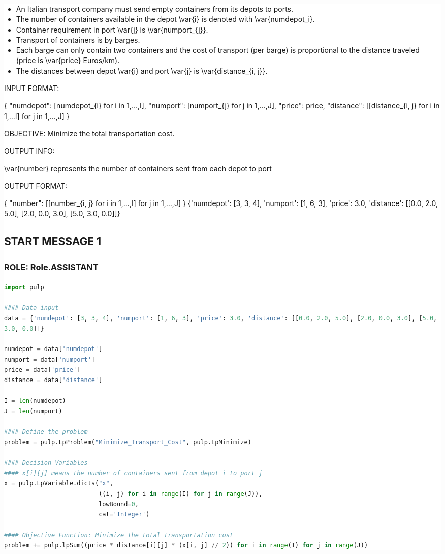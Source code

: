 - An Italian transport company must send empty containers from its depots to ports. 
- The number of containers available in the depot \var{i} is denoted with \var{numdepot_i}. 
- Container requirement in port \var{j} is \var{numport_{j}}. 
- Transport of containers is by barges. 
- Each barge can only contain two containers and the cost of transport (per barge) is proportional to the distance traveled (price is \var{price} Euros/km).
- The distances between depot \var{i} and port \var{j} is \var{distance_{i, j}}.

INPUT FORMAT:

{
	"numdepot": [numdepot_{i} for i in 1,...,I],
	"numport": [numport_{j} for j in 1,...,J],
	"price": price,
	"distance": [[distance_{i, j} for i in 1,...I] for j in 1,...,J]
}


OBJECTIVE: Minimize the total transportation cost.

OUTPUT INFO:

\var{number} represents the number of containers sent from each depot to port

OUTPUT FORMAT:

{
	"number": [[number_{i, j} for i in 1,...,I] for j in 1,...,J]
}
</DESCRIPTION>
<DATA>
{'numdepot': [3, 3, 4], 'numport': [1, 6, 3], 'price': 3.0, 'distance': [[0.0, 2.0, 5.0], [2.0, 0.0, 3.0], [5.0, 3.0, 0.0]]}</DATA>


## START MESSAGE 1 
### ROLE: Role.ASSISTANT
```python
import pulp

#### Data input
data = {'numdepot': [3, 3, 4], 'numport': [1, 6, 3], 'price': 3.0, 'distance': [[0.0, 2.0, 5.0], [2.0, 0.0, 3.0], [5.0, 3.0, 0.0]]}

numdepot = data['numdepot']
numport = data['numport']
price = data['price']
distance = data['distance']

I = len(numdepot)
J = len(numport)

#### Define the problem
problem = pulp.LpProblem("Minimize_Transport_Cost", pulp.LpMinimize)

#### Decision Variables
#### x[i][j] means the number of containers sent from depot i to port j
x = pulp.LpVariable.dicts("x",
                          ((i, j) for i in range(I) for j in range(J)),
                          lowBound=0,
                          cat='Integer')

#### Objective Function: Minimize the total transportation cost
problem += pulp.lpSum((price * distance[i][j] * (x[i, j] // 2)) for i in range(I) for j in range(J))

```